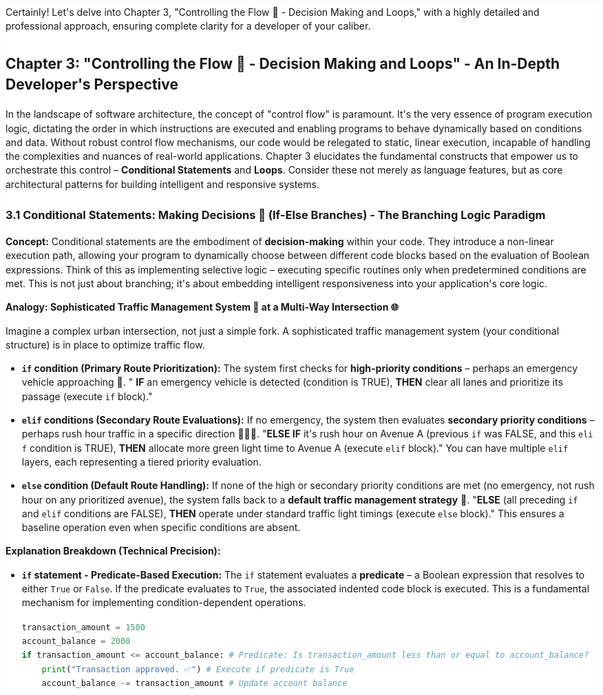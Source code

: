 Certainly! Let's delve into Chapter 3, "Controlling the Flow 🚦 - Decision Making and Loops," with a highly detailed and professional approach, ensuring complete clarity for a developer of your caliber.

## Chapter 3: "Controlling the Flow 🚦 - Decision Making and Loops" - An In-Depth Developer's Perspective

In the landscape of software architecture, the concept of "control flow" is paramount. It's the very essence of program execution logic, dictating the order in which instructions are executed and enabling programs to behave dynamically based on conditions and data. Without robust control flow mechanisms, our code would be relegated to static, linear execution, incapable of handling the complexities and nuances of real-world applications. Chapter 3 elucidates the fundamental constructs that empower us to orchestrate this control – **Conditional Statements** and **Loops**. Consider these not merely as language features, but as core architectural patterns for building intelligent and responsive systems.

### 3.1 Conditional Statements: Making Decisions 🤔 (If-Else Branches) - The Branching Logic Paradigm

**Concept:** Conditional statements are the embodiment of **decision-making** within your code. They introduce a non-linear execution path, allowing your program to dynamically choose between different code blocks based on the evaluation of Boolean expressions.  Think of this as implementing selective logic – executing specific routines only when predetermined conditions are met. This is not just about branching; it's about embedding intelligent responsiveness into your application's core logic.

**Analogy:  Sophisticated Traffic Management System 🚦 at a Multi-Way Intersection 🌐**

Imagine a complex urban intersection, not just a simple fork.  A sophisticated traffic management system (your conditional structure) is in place to optimize traffic flow.

*   **`if` condition (Primary Route Prioritization):** The system first checks for **high-priority conditions** – perhaps an emergency vehicle approaching 🚨. " **IF** an emergency vehicle is detected (condition is TRUE), **THEN** clear all lanes and prioritize its passage (execute `if` block)."

*   **`elif` conditions (Secondary Route Evaluations):**  If no emergency, the system then evaluates **secondary priority conditions** – perhaps rush hour traffic in a specific direction 🚗🚗🚗. "**ELSE IF** it's rush hour on Avenue A (previous `if` was FALSE, and this `elif` condition is TRUE), **THEN** allocate more green light time to Avenue A (execute `elif` block)."  You can have multiple `elif` layers, each representing a tiered priority evaluation.

*   **`else` condition (Default Route Handling):**  If none of the high or secondary priority conditions are met (no emergency, not rush hour on any prioritized avenue), the system falls back to a **default traffic management strategy** 🚦. "**ELSE** (all preceding `if` and `elif` conditions are FALSE), **THEN** operate under standard traffic light timings (execute `else` block)." This ensures a baseline operation even when specific conditions are absent.

**Explanation Breakdown (Technical Precision):**

*   **`if` statement - Predicate-Based Execution:** The `if` statement evaluates a **predicate** – a Boolean expression that resolves to either `True` or `False`.  If the predicate evaluates to `True`, the associated indented code block is executed. This is a fundamental mechanism for implementing condition-dependent operations.

    ```python
    transaction_amount = 1500
    account_balance = 2000
    if transaction_amount <= account_balance: # Predicate: Is transaction_amount less than or equal to account_balance?
        print("Transaction approved. ✅") # Execute if predicate is True
        account_balance -= transaction_amount # Update account balance
    ```
